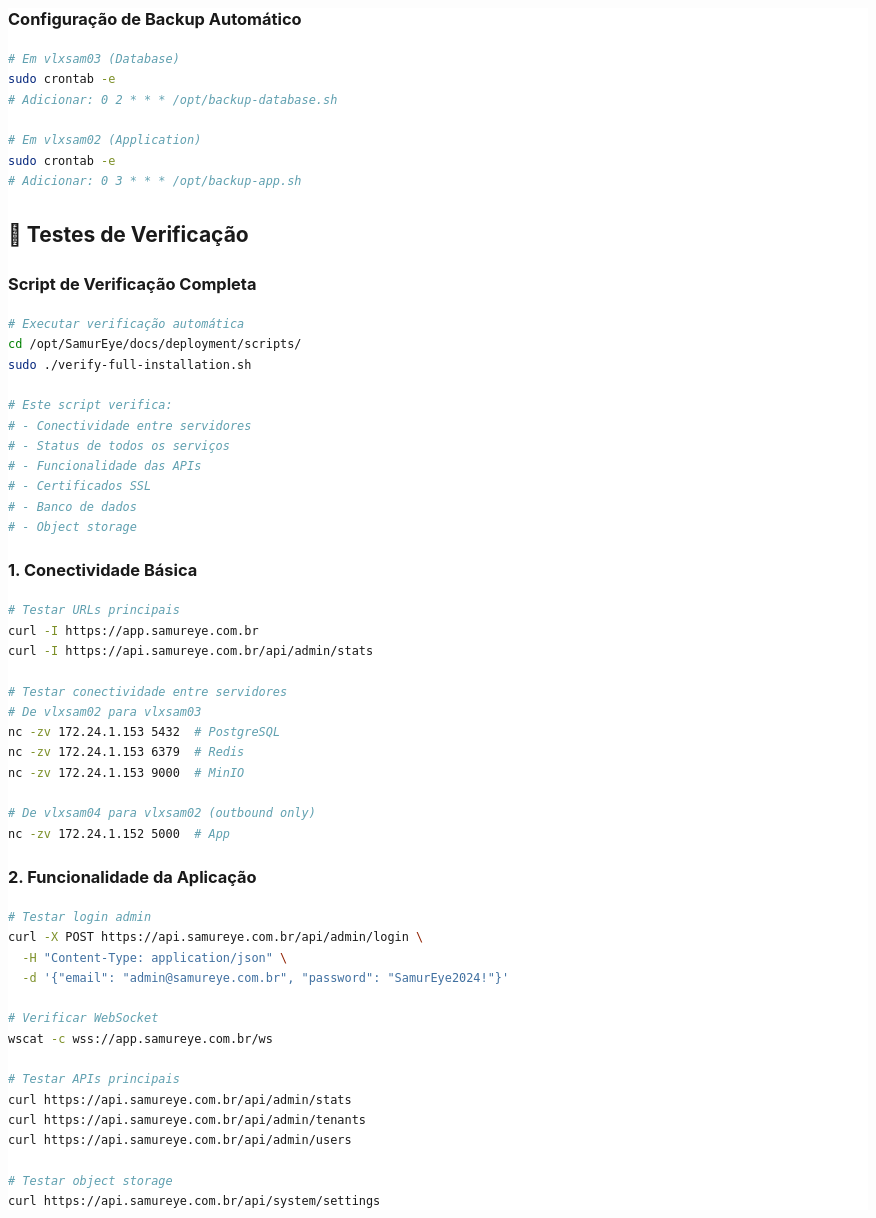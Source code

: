 ### Configuração de Backup Automático

```bash
# Em vlxsam03 (Database)
sudo crontab -e
# Adicionar: 0 2 * * * /opt/backup-database.sh

# Em vlxsam02 (Application)
sudo crontab -e
# Adicionar: 0 3 * * * /opt/backup-app.sh
```

## 🧪 Testes de Verificação

### Script de Verificação Completa

```bash
# Executar verificação automática
cd /opt/SamurEye/docs/deployment/scripts/
sudo ./verify-full-installation.sh

# Este script verifica:
# - Conectividade entre servidores
# - Status de todos os serviços
# - Funcionalidade das APIs
# - Certificados SSL
# - Banco de dados
# - Object storage
```

### 1. Conectividade Básica

```bash
# Testar URLs principais
curl -I https://app.samureye.com.br
curl -I https://api.samureye.com.br/api/admin/stats

# Testar conectividade entre servidores
# De vlxsam02 para vlxsam03
nc -zv 172.24.1.153 5432  # PostgreSQL
nc -zv 172.24.1.153 6379  # Redis
nc -zv 172.24.1.153 9000  # MinIO

# De vlxsam04 para vlxsam02 (outbound only)
nc -zv 172.24.1.152 5000  # App
```

### 2. Funcionalidade da Aplicação

```bash
# Testar login admin
curl -X POST https://api.samureye.com.br/api/admin/login \
  -H "Content-Type: application/json" \
  -d '{"email": "admin@samureye.com.br", "password": "SamurEye2024!"}'

# Verificar WebSocket
wscat -c wss://app.samureye.com.br/ws

# Testar APIs principais
curl https://api.samureye.com.br/api/admin/stats
curl https://api.samureye.com.br/api/admin/tenants
curl https://api.samureye.com.br/api/admin/users

# Testar object storage
curl https://api.samureye.com.br/api/system/settings
```